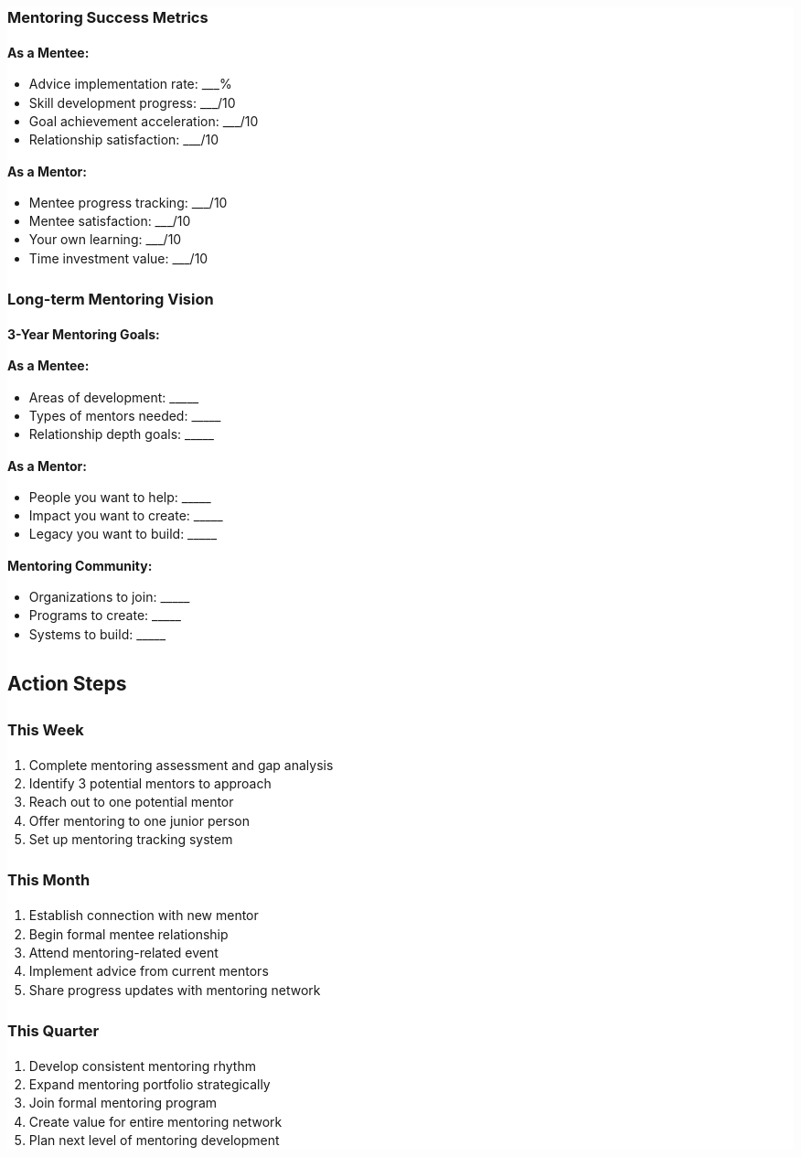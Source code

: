 ### Mentoring Success Metrics

**As a Mentee:**
- Advice implementation rate: ___%
- Skill development progress: ___/10
- Goal achievement acceleration: ___/10
- Relationship satisfaction: ___/10

**As a Mentor:**
- Mentee progress tracking: ___/10
- Mentee satisfaction: ___/10
- Your own learning: ___/10
- Time investment value: ___/10

### Long-term Mentoring Vision

**3-Year Mentoring Goals:**

**As a Mentee:**
- Areas of development: _____
- Types of mentors needed: _____
- Relationship depth goals: _____

**As a Mentor:**
- People you want to help: _____
- Impact you want to create: _____
- Legacy you want to build: _____

**Mentoring Community:**
- Organizations to join: _____
- Programs to create: _____
- Systems to build: _____

## Action Steps

### This Week
1. Complete mentoring assessment and gap analysis
2. Identify 3 potential mentors to approach
3. Reach out to one potential mentor
4. Offer mentoring to one junior person
5. Set up mentoring tracking system

### This Month
1. Establish connection with new mentor
2. Begin formal mentee relationship
3. Attend mentoring-related event
4. Implement advice from current mentors
5. Share progress updates with mentoring network

### This Quarter
1. Develop consistent mentoring rhythm
2. Expand mentoring portfolio strategically
3. Join formal mentoring program
4. Create value for entire mentoring network
5. Plan next level of mentoring development
